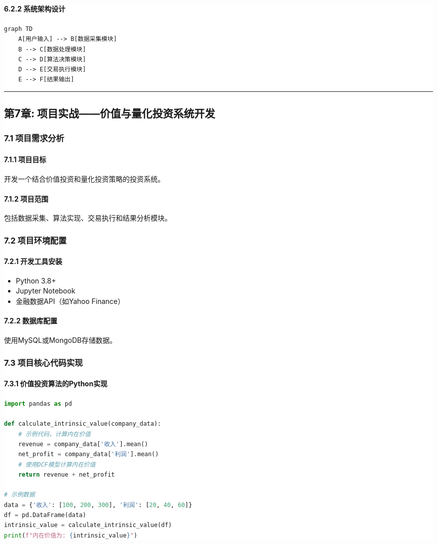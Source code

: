 #### 6.2.2 系统架构设计
```mermaid
graph TD
    A[用户输入] --> B[数据采集模块]
    B --> C[数据处理模块]
    C --> D[算法决策模块]
    D --> E[交易执行模块]
    E --> F[结果输出]
```

---

## 第7章: 项目实战——价值与量化投资系统开发

### 7.1 项目需求分析

#### 7.1.1 项目目标
开发一个结合价值投资和量化投资策略的投资系统。

#### 7.1.2 项目范围
包括数据采集、算法实现、交易执行和结果分析模块。

### 7.2 项目环境配置

#### 7.2.1 开发工具安装
- Python 3.8+
- Jupyter Notebook
- 金融数据API（如Yahoo Finance）

#### 7.2.2 数据库配置
使用MySQL或MongoDB存储数据。

### 7.3 项目核心代码实现

#### 7.3.1 价值投资算法的Python实现
```python
import pandas as pd

def calculate_intrinsic_value(company_data):
    # 示例代码，计算内在价值
    revenue = company_data['收入'].mean()
    net_profit = company_data['利润'].mean()
    # 使用DCF模型计算内在价值
    return revenue + net_profit

# 示例数据
data = {'收入': [100, 200, 300], '利润': [20, 40, 60]}
df = pd.DataFrame(data)
intrinsic_value = calculate_intrinsic_value(df)
print(f"内在价值为: {intrinsic_value}")
```
